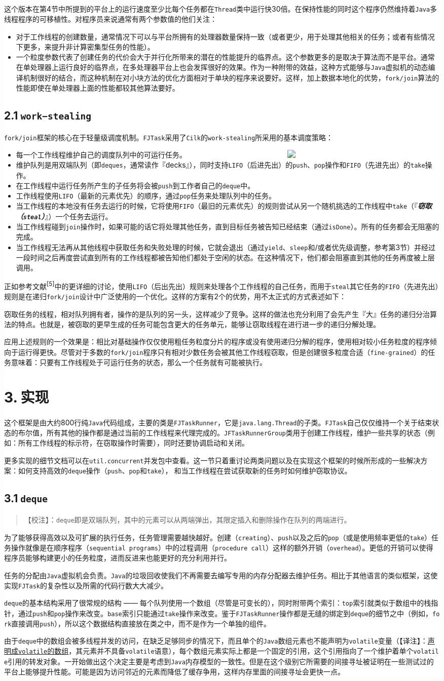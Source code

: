 
这个版本在第4节中所提到的平台上的运行速度至少比每个任务都在`Thread`类中运行快30倍。在保持性能的同时这个程序仍然维持着`Java`多线程程序的可移植性。对程序员来说通常有两个参数值的他们关注：

- 对于工作线程的创建数量，通常情况下可以与平台所拥有的处理器数量保持一致（或者更少，用于处理其他相关的任务；或者有些情况下更多，来提升非计算密集型任务的性能）。
- 一个粒度参数代表了创建任务的代价会大于并行化所带来的潜在的性能提升的临界点。这个参数更多的是取决于算法而不是平台。通常在单处理器上运行良好的临界点，在多处理器平台上也会发挥很好的效果。作为一种附带的效益，这种方式能够与`Java`虚拟机的动态编译机制很好的结合，而这种机制在对小块方法的优化方面相对于单块的程序来说要好。这样，加上数据本地化的优势，`fork/join`算法的性能即使在单处理器上面的性能都较其他算法要好。

## 2.1 `work−stealing`

`fork/join`框架的核心在于轻量级调度机制。`FJTask`采用了`Cilk`的`work-stealing`所采用的基本调度策略：

<img src="figure2-1.png" width="35%" align="right" />

- 每一个工作线程维护自己的调度队列中的可运行任务。
- 维护队列是用双端队列（即`deques`，通常读作『decks』），同时支持`LIFO`（后进先出）的`push`、`pop`操作和`FIFO`（先进先出）的`take`操作。
- 在工作线程中运行任务所产生的子任务将会被`push`到工作者自己的`deque`中。
- 工作线程使用`LIFO`（最新的元素优先）的顺序，通过`pop`任务来处理队列中的任务。
- 当工作线程的本地没有任务去运行的时候，它将使用`FIFO`（最旧的元素优先）的规则尝试从另一个随机挑选的工作线程中`take`（『**_窃取（`steal`）_**』）一个任务去运行。
- 当工作线程碰到`join`操作时，如果可能的话它将处理其他任务，直到目标任务被告知已经结束（通过`isDone`）。所有的任务都会无阻塞的完成。
- 当工作线程无法再从其他线程中获取任务和失败处理的时候，它就会退出（通过`yield`、`sleep`和/或者优先级调整，参考第3节）并经过一段时间之后再度尝试直到所有的工作线程都被告知他们都处于空闲的状态。在这种情况下，他们都会阻塞直到其他的任务再度被上层调用。

正如参考文献<sup>[5]</sup>中的更详细的讨论，使用`LIFO`（后出先出）规则来处理各个工作线程的自己任务，而用于`steal`其它任务的`FIFO`（先进先出）规则是在递归`fork/join`设计中广泛使用的一个优化。这样的方案有2个的优势，用不太正式的方式表述如下：

窃取任务的线程，相对队列拥有者，操作的是队列的另一头，这样减少了竞争。这样的做法也充分利用了会先产生『大』任务的递归分治算法的特点。也就是，被窃取的更早生成的任务可能包含更大的任务单元，能够让窃取线程在进行进一步的递归分解处理。

应用上述规则的一个效果是：相比对基础操作仅仅使用粗任务粒度分片的程序或没有使用递归分解的程序，使用相对较小任务粒度的程序倾向于运行得更快。尽管对于多数的`fork/join`程序只有相对少数任务会被其他工作线程窃取，但是创建很多粒度合适（`fine-grained`）的任务意味着：只要有工作线程处于可运行任务的状态，那么一个任务就有可能被执行。

# 3. 实现

这个框架是由大约800行纯`Java`代码组成，主要的类是`FJTaskRunner`，它是`java.lang.Thread`的子类。`FJTask`自己仅仅维持一个关于结束状态的布尔值，所有其他的操作都是通过当前的工作线程来代理完成的。`JFTaskRunnerGroup`类用于创建工作线程，维护一些共享的状态（例如：所有工作线程的标示符，在窃取操作时需要），同时还要协调启动和关闭。

更多实现的细节文档可以在`util.concurrent`并发包中查看。这一节只着重讨论两类问题以及在实现这个框架的时候所形成的一些解决方案：如何支持高效的`deque`操作（`push`、`pop`和`take`）， 和当工作线程在尝试获取新的任务时如何维护窃取协议。

## 3.1 `deque`

> 【校注】：`deque`即是双端队列，其中的元素可以从两端弹出，其限定插入和删除操作在队列的两端进行。

为了能够获得高效以及可扩展的执行任务，任务管理需要越快越好。创建（`creating`）、`push`以及之后的`pop`（或是使用频率更低的`take`）任务操作就像是在顺序程序（`sequential programs`）中的过程调用（`procedure call`）这样的额外开销（`overhead`）。更低的开销可以使得程序员能够构建更小的任务粒度，进而反进来也能更好的充分利用并行。

任务的分配由`Java`虚拟机会负责。`Java`的垃圾回收使我们不再需要去编写专用的内存分配器去维护任务。相比于其他语言的类似框架，这使实现`FJTask`的复杂性以及所需的代码行数大大减少。

`deque`的基本结构采用了很常规的结构 —— 每个队列使用一个数组（尽管是可变长的），同时附带两个索引：`top`索引就类似于数组中的栈指针，通过`push`和`pop`操作来改变。`base`索引只能通过`take`操作来改变。鉴于`FJTaskRunner`操作都是无缝的绑定到`deque`的细节之中（例如，`fork`直接调用`push`），所以这个数据结构直接放在类之中，而不是作为一个单独的组件。

由于`deque`中的数组会被多线程并发的访问，在缺乏足够同步的情况下，而且单个的`Java`数组元素也不能声明为`volatile`变量（【译注】：[声明成`volatile`的数组](http://ifeve.com/volatile-array-visiblity/ "volatile是否能保证数组中元素的可见性？")，其元素并不具备`volatile`语意），每个数组元素实际上都是一个固定的引用，这个引用指向了一个维护着单个`volatile`引用的转发对象。一开始做出这个决定主要是考虑到`Java`内存模型的一致性。但是在这个级别它所需要的间接寻址被证明在一些测试过的平台上能够提升性能。可能是因为访问邻近的元素而降低了缓存争用，这样内存里面的间接寻址会更快一点。
